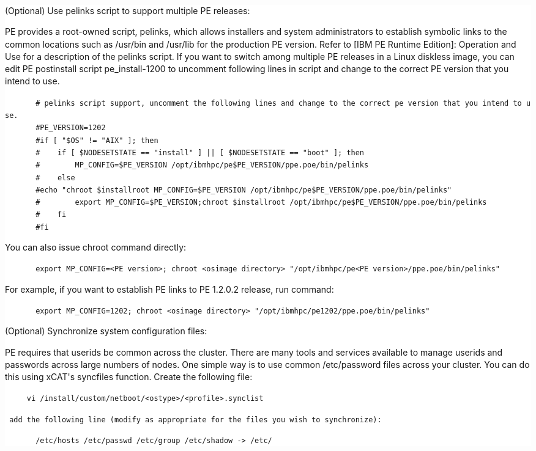 
(Optional) Use pelinks script to support multiple PE releases:

PE provides a root-owned script, pelinks, which allows installers and system administrators to establish symbolic links to the common locations such as /usr/bin and /usr/lib for the production PE version. Refer to [IBM PE Runtime Edition]: Operation and Use for a description of the pelinks script.
If you want to switch among multiple PE releases in a Linux diskless image, you can edit PE postinstall script pe_install-1200 to uncomment following lines in script and change to the correct PE version that you intend to use.

~~~~
       # pelinks script support, uncomment the following lines and change to the correct pe version that you intend to use.
       #PE_VERSION=1202
       #if [ "$OS" != "AIX" ]; then
       #    if [ $NODESETSTATE == "install" ] || [ $NODESETSTATE == "boot" ]; then
       #        MP_CONFIG=$PE_VERSION /opt/ibmhpc/pe$PE_VERSION/ppe.poe/bin/pelinks
       #    else
       #echo "chroot $installroot MP_CONFIG=$PE_VERSION /opt/ibmhpc/pe$PE_VERSION/ppe.poe/bin/pelinks"
       #        export MP_CONFIG=$PE_VERSION;chroot $installroot /opt/ibmhpc/pe$PE_VERSION/ppe.poe/bin/pelinks
       #    fi
       #fi

~~~~

You can also issue chroot command directly:

~~~~
       export MP_CONFIG=<PE version>; chroot <osimage directory> "/opt/ibmhpc/pe<PE version>/ppe.poe/bin/pelinks"
~~~~


For example, if you want to establish PE links to PE 1.2.0.2 release, run command:

~~~~
       export MP_CONFIG=1202; chroot <osimage directory> "/opt/ibmhpc/pe1202/ppe.poe/bin/pelinks"
~~~~





(Optional) Synchronize system configuration files:

PE requires that userids be common across the cluster. There are many tools and services available to manage userids and passwords across large numbers of nodes. One simple way is to use common /etc/password files across your cluster. You can do this using xCAT's syncfiles function. Create the following file:

~~~~
     vi /install/custom/netboot/<ostype>/<profile>.synclist
~~~~

     add the following line (modify as appropriate for the files you wish to synchronize):

~~~~
       /etc/hosts /etc/passwd /etc/group /etc/shadow -> /etc/
~~~~
